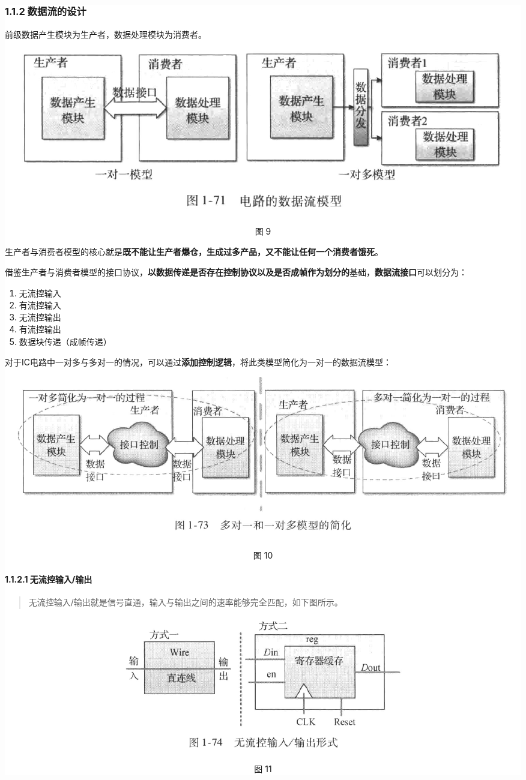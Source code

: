### 1.1.2 数据流的设计

前级数据产生模块为生产者，数据处理模块为消费者。

<div align="center"><img src="pictures/IC设计_pct/image-9.png" alt="Alt text"><p>图 9</p></div> 

生产者与消费者模型的核心就是**既不能让生产者爆仓，生成过多产品，又不能让任何一个消费者饿死**。

借鉴生产者与消费者模型的接口协议，**以数据传递是否存在控制协议以及是否成帧作为划分的**基础，**数据流接口**可以划分为：
1. 无流控输入
2. 有流控输入
3. 无流控输出
4. 有流控输出
5. 数据块传递（成帧传递）

对于IC电路中一对多与多对一的情况，可以通过**添加控制逻辑**，将此类模型简化为一对一的数据流模型：
<div align="center"><img src="pictures/IC设计_pct/image-10.png" alt="Alt text"><p>图 10</p></div> 

#### 1.1.2.1 无流控输入/输出
> 无流控输入/输出就是信号直通，输入与输出之间的速率能够完全匹配，如下图所示。

<div align="center"><img src="pictures/IC设计_pct/image-11.png" alt="Alt text"><p>图 11</p></div> 
